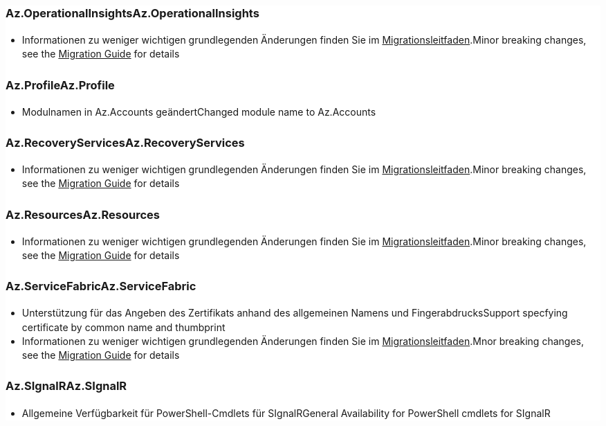 ### <a name="azoperationalinsights"></a><span data-ttu-id="e023e-346">Az.OperationalInsights</span><span class="sxs-lookup"><span data-stu-id="e023e-346">Az.OperationalInsights</span></span>
- <span data-ttu-id="e023e-347">Informationen zu weniger wichtigen grundlegenden Änderungen finden Sie im [Migrationsleitfaden](https://aka.ms/azps-migration-guide).</span><span class="sxs-lookup"><span data-stu-id="e023e-347">Minor breaking changes, see the [Migration Guide](https://aka.ms/azps-migration-guide)  for details</span></span>

### <a name="azprofile"></a><span data-ttu-id="e023e-348">Az.Profile</span><span class="sxs-lookup"><span data-stu-id="e023e-348">Az.Profile</span></span>
- <span data-ttu-id="e023e-349">Modulnamen in Az.Accounts geändert</span><span class="sxs-lookup"><span data-stu-id="e023e-349">Changed module name to Az.Accounts</span></span>

### <a name="azrecoveryservices"></a><span data-ttu-id="e023e-350">Az.RecoveryServices</span><span class="sxs-lookup"><span data-stu-id="e023e-350">Az.RecoveryServices</span></span>
- <span data-ttu-id="e023e-351">Informationen zu weniger wichtigen grundlegenden Änderungen finden Sie im [Migrationsleitfaden](https://aka.ms/azps-migration-guide).</span><span class="sxs-lookup"><span data-stu-id="e023e-351">Minor breaking changes, see the [Migration Guide](https://aka.ms/azps-migration-guide)  for details</span></span>

### <a name="azresources"></a><span data-ttu-id="e023e-352">Az.Resources</span><span class="sxs-lookup"><span data-stu-id="e023e-352">Az.Resources</span></span>
- <span data-ttu-id="e023e-353">Informationen zu weniger wichtigen grundlegenden Änderungen finden Sie im [Migrationsleitfaden](https://aka.ms/azps-migration-guide).</span><span class="sxs-lookup"><span data-stu-id="e023e-353">Minor breaking changes, see the [Migration Guide](https://aka.ms/azps-migration-guide)  for details</span></span>

### <a name="azservicefabric"></a><span data-ttu-id="e023e-354">Az.ServiceFabric</span><span class="sxs-lookup"><span data-stu-id="e023e-354">Az.ServiceFabric</span></span>
- <span data-ttu-id="e023e-355">Unterstützung für das Angeben des Zertifikats anhand des allgemeinen Namens und Fingerabdrucks</span><span class="sxs-lookup"><span data-stu-id="e023e-355">Support specfying certificate by common name and thumbprint</span></span>
- <span data-ttu-id="e023e-356">Informationen zu weniger wichtigen grundlegenden Änderungen finden Sie im [Migrationsleitfaden](https://aka.ms/azps-migration-guide).</span><span class="sxs-lookup"><span data-stu-id="e023e-356">Mnor breaking changes, see the [Migration Guide](https://aka.ms/azps-migration-guide)  for details</span></span>

### <a name="azsignalr"></a><span data-ttu-id="e023e-357">Az.SIgnalR</span><span class="sxs-lookup"><span data-stu-id="e023e-357">Az.SIgnalR</span></span>
- <span data-ttu-id="e023e-358">Allgemeine Verfügbarkeit für PowerShell-Cmdlets für SIgnalR</span><span class="sxs-lookup"><span data-stu-id="e023e-358">General Availability for PowerShell cmdlets for SIgnalR</span></span>
